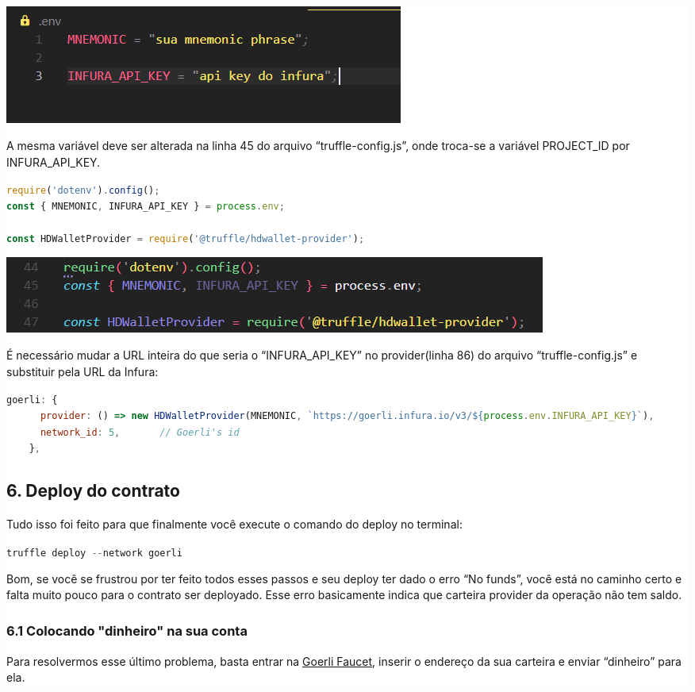 ![Untitled](Truffle%20Deployment%20Tutorial%20f1af27791f49499db614b1571c18a764/Untitled%2013.png)

A mesma variável deve ser alterada na linha 45 do arquivo “truffle-config.js”, onde troca-se a variável PROJECT_ID por INFURA_API_KEY.

```jsx
require('dotenv').config();
const { MNEMONIC, INFURA_API_KEY } = process.env;

const HDWalletProvider = require('@truffle/hdwallet-provider');
```

![Untitled](Truffle%20Deployment%20Tutorial%20f1af27791f49499db614b1571c18a764/Untitled%2014.png)

É necessário mudar a URL inteira do que seria o “INFURA_API_KEY” no provider(linha 86) do arquivo “truffle-config.js” e substituir pela URL da Infura:

```jsx
goerli: {
      provider: () => new HDWalletProvider(MNEMONIC, `https://goerli.infura.io/v3/${process.env.INFURA_API_KEY}`),
      network_id: 5,       // Goerli's id
    },
```

## 6. <span id="6-deploy-do-contrato">Deploy do contrato</span>

Tudo isso foi feito para que finalmente você execute o comando do deploy no terminal:

```jsx
truffle deploy --network goerli
```

Bom, se você se frustrou por ter feito todos esses passos e seu deploy ter dado  o erro “No funds”, você está no caminho certo e falta muito pouco para o contrato ser deployado. Esse erro basicamente indica que carteira provider da operação não tem saldo.

### 6.1 <span id="61-colocando-dinheiro-na-sua-conta">Colocando "dinheiro" na sua conta</span>

Para resolvermos esse último problema, basta entrar na [Goerli Faucet](https://goerlifaucet.com/), inserir o endereço da sua carteira e enviar “dinheiro” para ela.
